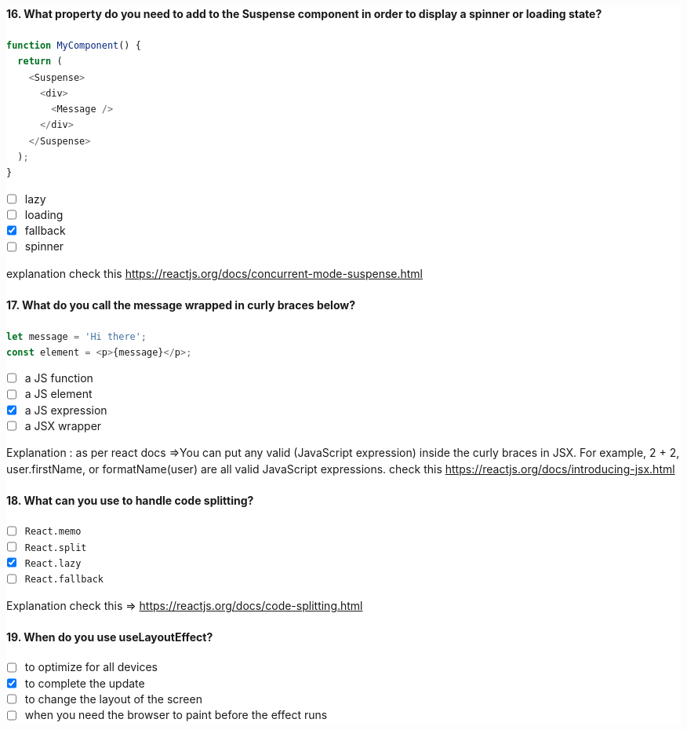 #### 16. What property do you need to add to the Suspense component in order to display a spinner or loading state?

```javascript
function MyComponent() {
  return (
    <Suspense>
      <div>
        <Message />
      </div>
    </Suspense>
  );
}
```

- [ ] lazy
- [ ] loading
- [x] fallback 
- [ ] spinner

explanation check this https://reactjs.org/docs/concurrent-mode-suspense.html

#### 17. What do you call the message wrapped in curly braces below?

```javascript
let message = 'Hi there';
const element = <p>{message}</p>;
```

- [ ] a JS function
- [ ] a JS element
- [x] a JS expression 
- [ ] a JSX wrapper

Explanation : as per react docs =>You can put any valid (JavaScript expression) inside the curly braces in JSX. For example, 2 + 2, user.firstName, or formatName(user) are all valid JavaScript expressions.
check this https://reactjs.org/docs/introducing-jsx.html

#### 18. What can you use to handle code splitting?

- [ ] `React.memo`
- [ ] `React.split`
- [x] `React.lazy` 
- [ ] `React.fallback`

Explanation check this => https://reactjs.org/docs/code-splitting.html

#### 19. When do you use useLayoutEffect?

- [ ] to optimize for all devices
- [x] to complete the update
- [ ] to change the layout of the screen
- [ ] when you need the browser to paint before the effect runs 
